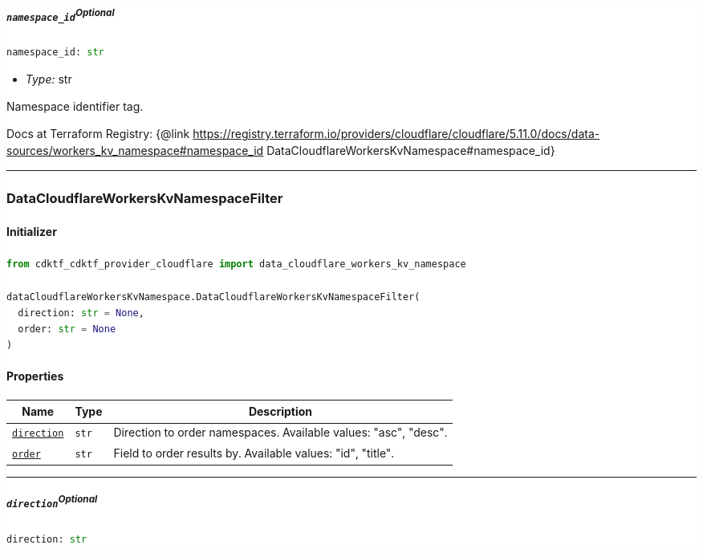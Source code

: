
##### `namespace_id`<sup>Optional</sup> <a name="namespace_id" id="@cdktf/provider-cloudflare.dataCloudflareWorkersKvNamespace.DataCloudflareWorkersKvNamespaceConfig.property.namespaceId"></a>

```python
namespace_id: str
```

- *Type:* str

Namespace identifier tag.

Docs at Terraform Registry: {@link https://registry.terraform.io/providers/cloudflare/cloudflare/5.11.0/docs/data-sources/workers_kv_namespace#namespace_id DataCloudflareWorkersKvNamespace#namespace_id}

---

### DataCloudflareWorkersKvNamespaceFilter <a name="DataCloudflareWorkersKvNamespaceFilter" id="@cdktf/provider-cloudflare.dataCloudflareWorkersKvNamespace.DataCloudflareWorkersKvNamespaceFilter"></a>

#### Initializer <a name="Initializer" id="@cdktf/provider-cloudflare.dataCloudflareWorkersKvNamespace.DataCloudflareWorkersKvNamespaceFilter.Initializer"></a>

```python
from cdktf_cdktf_provider_cloudflare import data_cloudflare_workers_kv_namespace

dataCloudflareWorkersKvNamespace.DataCloudflareWorkersKvNamespaceFilter(
  direction: str = None,
  order: str = None
)
```

#### Properties <a name="Properties" id="Properties"></a>

| **Name** | **Type** | **Description** |
| --- | --- | --- |
| <code><a href="#@cdktf/provider-cloudflare.dataCloudflareWorkersKvNamespace.DataCloudflareWorkersKvNamespaceFilter.property.direction">direction</a></code> | <code>str</code> | Direction to order namespaces. Available values: "asc", "desc". |
| <code><a href="#@cdktf/provider-cloudflare.dataCloudflareWorkersKvNamespace.DataCloudflareWorkersKvNamespaceFilter.property.order">order</a></code> | <code>str</code> | Field to order results by. Available values: "id", "title". |

---

##### `direction`<sup>Optional</sup> <a name="direction" id="@cdktf/provider-cloudflare.dataCloudflareWorkersKvNamespace.DataCloudflareWorkersKvNamespaceFilter.property.direction"></a>

```python
direction: str
```
